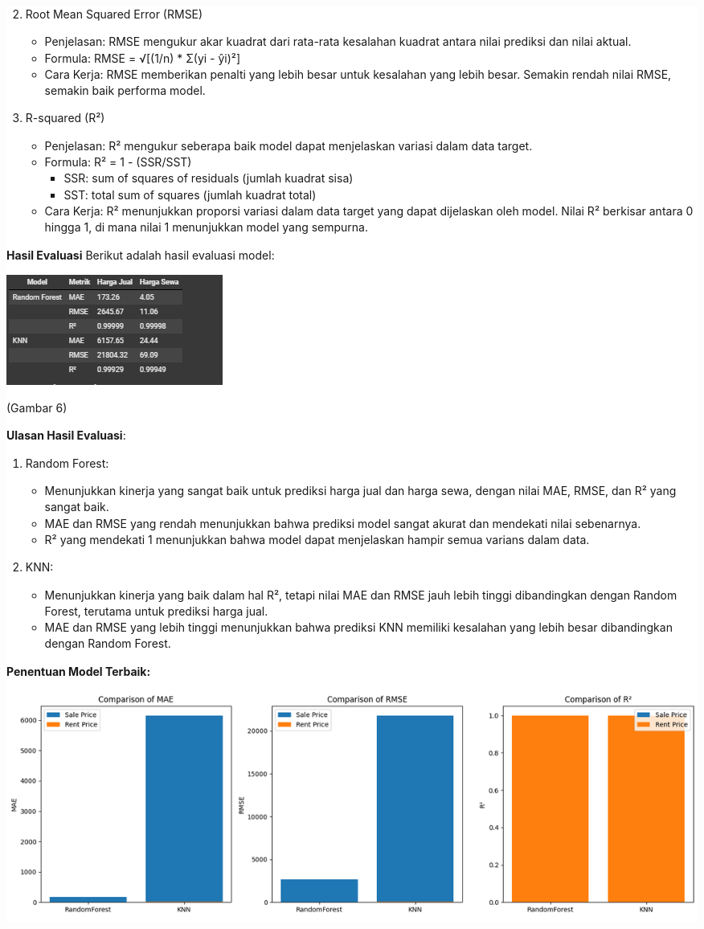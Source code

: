 2. Root Mean Squared Error (RMSE)

    - Penjelasan: RMSE mengukur akar kuadrat dari rata-rata kesalahan kuadrat antara nilai prediksi dan nilai aktual.
    - Formula: RMSE = √[(1/n) * Σ(yi - ŷi)²]
    - Cara Kerja: RMSE memberikan penalti yang lebih besar untuk kesalahan yang lebih besar. Semakin rendah nilai RMSE, semakin baik performa model.

3. R-squared (R²)

    - Penjelasan: R² mengukur seberapa baik model dapat menjelaskan variasi dalam data target.
    - Formula: R² = 1 - (SSR/SST)
        - SSR: sum of squares of residuals (jumlah kuadrat sisa)
        - SST: total sum of squares (jumlah kuadrat total)
    - Cara Kerja: R² menunjukkan proporsi variasi dalam data target yang dapat dijelaskan oleh model. Nilai R² berkisar antara 0 hingga 1, di mana nilai 1 menunjukkan model yang sempurna.

**Hasil Evaluasi**
Berikut adalah hasil evaluasi model:

![Gambar 6]({8168B86F-2A4A-412D-A35E-5511A2725B1C}.png)

(Gambar 6)

**Ulasan Hasil Evaluasi**:

1. Random Forest:

   - Menunjukkan kinerja yang sangat baik untuk prediksi harga jual dan harga sewa, dengan nilai MAE, RMSE, dan R² yang sangat baik.
   - MAE dan RMSE yang rendah menunjukkan bahwa prediksi model sangat akurat dan mendekati nilai sebenarnya.
   - R² yang mendekati 1 menunjukkan bahwa model dapat menjelaskan hampir semua varians dalam data.

2. KNN:

   - Menunjukkan kinerja yang baik dalam hal R², tetapi nilai MAE dan RMSE jauh lebih tinggi dibandingkan dengan Random Forest, terutama untuk prediksi harga jual.
   - MAE dan RMSE yang lebih tinggi menunjukkan bahwa prediksi KNN memiliki kesalahan yang lebih besar dibandingkan dengan Random Forest.


**Penentuan Model Terbaik:**

![Gambar 7](<Assets/Hasil perbandingan model.png>)
